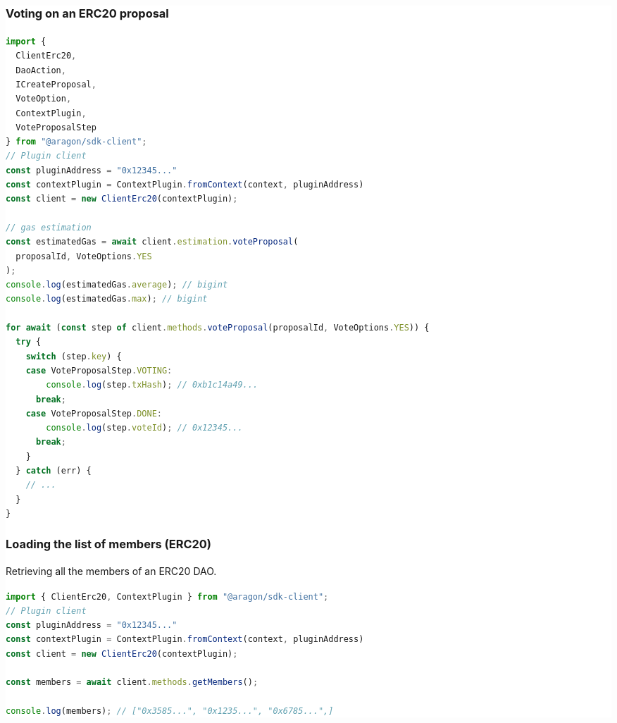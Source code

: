 ### Voting on an ERC20 proposal

```ts
import {
  ClientErc20,
  DaoAction,
  ICreateProposal,
  VoteOption,
  ContextPlugin,
  VoteProposalStep
} from "@aragon/sdk-client";
// Plugin client
const pluginAddress = "0x12345..."
const contextPlugin = ContextPlugin.fromContext(context, pluginAddress)
const client = new ClientErc20(contextPlugin);

// gas estimation
const estimatedGas = await client.estimation.voteProposal(
  proposalId, VoteOptions.YES
);
console.log(estimatedGas.average); // bigint
console.log(estimatedGas.max); // bigint

for await (const step of client.methods.voteProposal(proposalId, VoteOptions.YES)) {
  try {
    switch (step.key) {
    case VoteProposalStep.VOTING:
        console.log(step.txHash); // 0xb1c14a49...
      break;
    case VoteProposalStep.DONE:
        console.log(step.voteId); // 0x12345...
      break;
    }
  } catch (err) {
    // ...
  }
}
```

### Loading the list of members (ERC20)

Retrieving all the members of an ERC20 DAO.

```ts
import { ClientErc20, ContextPlugin } from "@aragon/sdk-client";
// Plugin client
const pluginAddress = "0x12345..."
const contextPlugin = ContextPlugin.fromContext(context, pluginAddress)
const client = new ClientErc20(contextPlugin);

const members = await client.methods.getMembers();

console.log(members); // ["0x3585...", "0x1235...", "0x6785...",]
```
